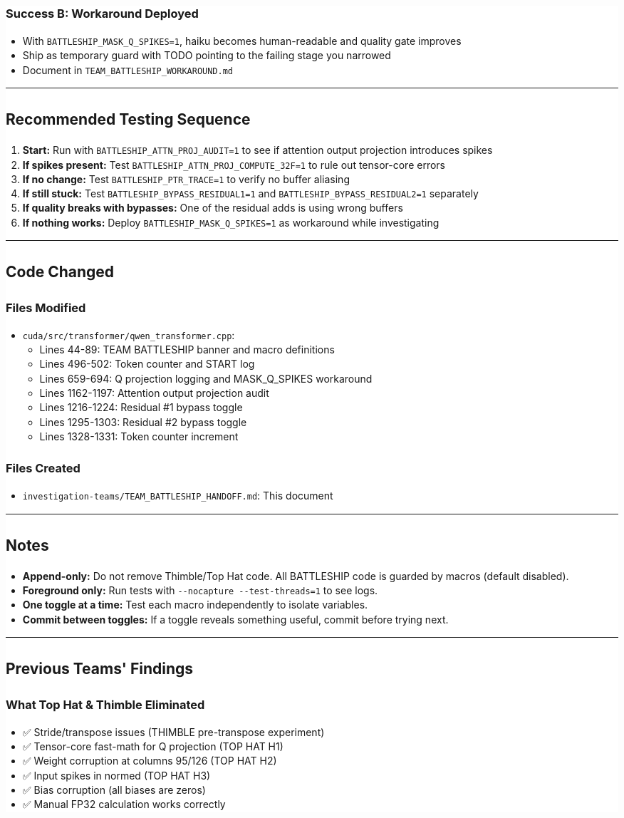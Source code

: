### Success B: Workaround Deployed
- With `BATTLESHIP_MASK_Q_SPIKES=1`, haiku becomes human-readable and quality gate improves
- Ship as temporary guard with TODO pointing to the failing stage you narrowed
- Document in `TEAM_BATTLESHIP_WORKAROUND.md`

---

## Recommended Testing Sequence

1. **Start:** Run with `BATTLESHIP_ATTN_PROJ_AUDIT=1` to see if attention output projection introduces spikes
2. **If spikes present:** Test `BATTLESHIP_ATTN_PROJ_COMPUTE_32F=1` to rule out tensor-core errors
3. **If no change:** Test `BATTLESHIP_PTR_TRACE=1` to verify no buffer aliasing
4. **If still stuck:** Test `BATTLESHIP_BYPASS_RESIDUAL1=1` and `BATTLESHIP_BYPASS_RESIDUAL2=1` separately
5. **If quality breaks with bypasses:** One of the residual adds is using wrong buffers
6. **If nothing works:** Deploy `BATTLESHIP_MASK_Q_SPIKES=1` as workaround while investigating

---

## Code Changed

### Files Modified
- `cuda/src/transformer/qwen_transformer.cpp`:
  - Lines 44-89: TEAM BATTLESHIP banner and macro definitions
  - Lines 496-502: Token counter and START log
  - Lines 659-694: Q projection logging and MASK_Q_SPIKES workaround
  - Lines 1162-1197: Attention output projection audit
  - Lines 1216-1224: Residual #1 bypass toggle
  - Lines 1295-1303: Residual #2 bypass toggle
  - Lines 1328-1331: Token counter increment

### Files Created
- `investigation-teams/TEAM_BATTLESHIP_HANDOFF.md`: This document

---

## Notes

- **Append-only:** Do not remove Thimble/Top Hat code. All BATTLESHIP code is guarded by macros (default disabled).
- **Foreground only:** Run tests with `--nocapture --test-threads=1` to see logs.
- **One toggle at a time:** Test each macro independently to isolate variables.
- **Commit between toggles:** If a toggle reveals something useful, commit before trying next.

---

## Previous Teams' Findings

### What Top Hat & Thimble Eliminated
- ✅ Stride/transpose issues (THIMBLE pre-transpose experiment)
- ✅ Tensor-core fast-math for Q projection (TOP HAT H1)
- ✅ Weight corruption at columns 95/126 (TOP HAT H2)
- ✅ Input spikes in normed (TOP HAT H3)
- ✅ Bias corruption (all biases are zeros)
- ✅ Manual FP32 calculation works correctly
